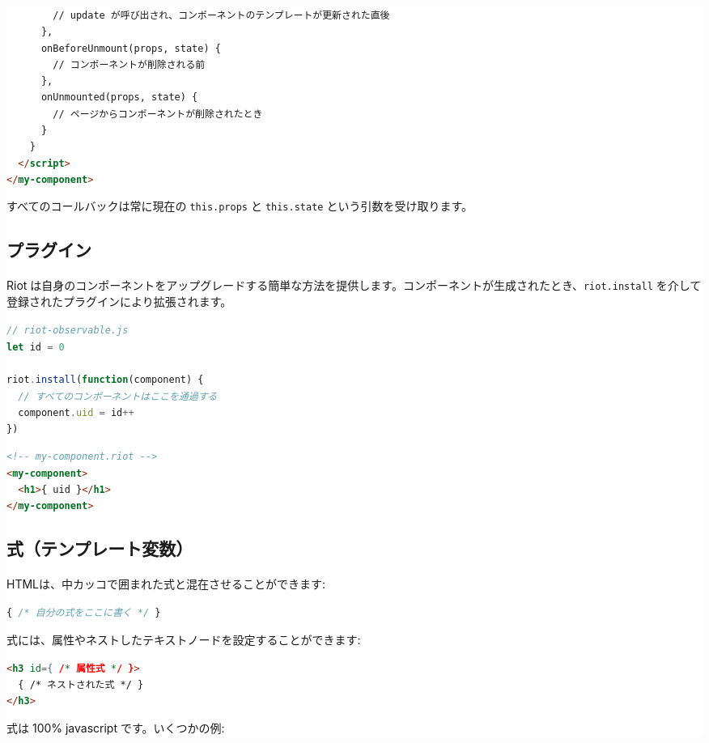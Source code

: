 ```html
        // update が呼び出され、コンポーネントのテンプレートが更新された直後
      },
      onBeforeUnmount(props, state) {
        // コンポーネントが削除される前
      },
      onUnmounted(props, state) {
        // ページからコンポーネントが削除されたとき
      }
    }
  </script>
</my-component>
```

すべてのコールバックは常に現在の `this.props` と `this.state` という引数を受け取ります。

## プラグイン

Riot は自身のコンポーネントをアップグレードする簡単な方法を提供します。コンポーネントが生成されたとき、`riot.install` を介して登録されたプラグインにより拡張されます。

```js
// riot-observable.js
let id = 0

riot.install(function(component) {
  // すべてのコンポーネントはここを通過する
  component.uid = id++
})

```

```html
<!-- my-component.riot -->
<my-component>
  <h1>{ uid }</h1>
</my-component>
```

## 式（テンプレート変数）

HTMLは、中カッコで囲まれた式と混在させることができます:

```js
{ /* 自分の式をここに書く */ }
```

式には、属性やネストしたテキストノードを設定することができます:

```html
<h3 id={ /* 属性式 */ }>
  { /* ネストされた式 */ }
</h3>
```

式は 100% javascript です。いくつかの例:
